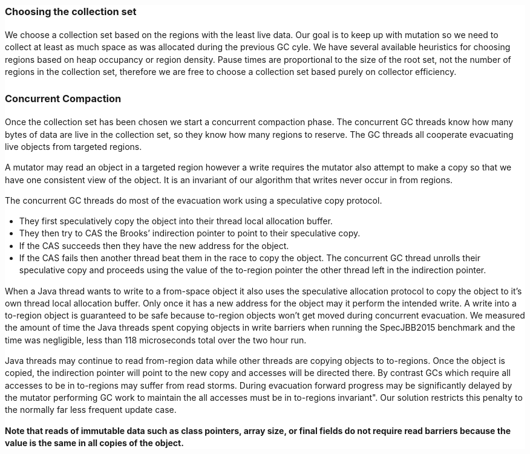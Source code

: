 ### Choosing the collection set

We choose a collection set based on the regions with the least live data.
Our goal is to keep up with mutation so we need to collect at least as much space as was allocated during the previous GC cyle.
We have several available heuristics for choosing regions based on heap occupancy or region density.
Pause times are proportional to the size of the root set, not the number of regions in the collection set,
therefore we are free to choose a collection set based purely on collector efficiency.

### Concurrent Compaction

Once the collection set has been chosen we start a concurrent compaction phase.
The concurrent GC threads know how many bytes of data are live in the collection set, so they know how many regions to reserve.
The GC threads all cooperate evacuating live objects from targeted regions.

A mutator may read an object in a targeted region
however a write requires the mutator also attempt to make a copy so that we have one consistent view of the object.
It is an invariant of our algorithm that writes never occur in from regions.

The concurrent GC threads do most of the evacuation work using a speculative copy protocol.

- They first speculatively copy the object into their thread local allocation buffer.
- They then try to CAS the Brooks’ indirection pointer to point to their speculative copy.
- If the CAS succeeds then they have the new address for the object.
- If the CAS fails then another thread beat them in the race to copy the object.
  The concurrent GC thread unrolls their speculative copy and proceeds using the value of the to-region pointer the other thread left in the indirection pointer.

When a Java thread wants to write to a from-space object it also uses the speculative allocation protocol to
copy the object to it’s own thread local allocation buffer.
Only once it has a new address for the object may it perform the intended write.
A write into a to-region object is guaranteed to be safe because to-region objects won’t get moved during concurrent evacuation.
We measured the amount of time the Java threads spent copying objects in write barriers when running the SpecJBB2015 benchmark and the time was negligible,
less than 118 microseconds total over the two hour run.

Java threads may continue to read from-region data while other threads are copying objects to to-regions.
Once the object is copied, the indirection pointer will point to the new copy and accesses will be directed there.
By contrast GCs which require all accesses to be in to-regions may suffer from read storms.
During evacuation forward progress may be significantly delayed by the mutator performing GC work to maintain the all accesses must be in to-regions invariant".
Our solution restricts this penalty to the normally far less frequent update case.

**Note that reads of immutable data such as class pointers, array size, or final fields do not require read barriers because the value is the same in all copies of the object.**
